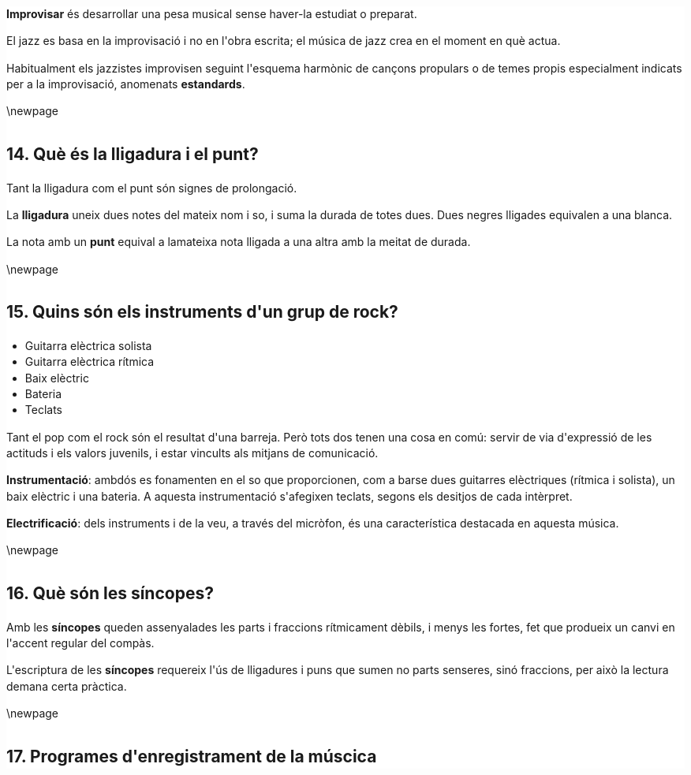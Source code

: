 **Improvisar** és desarrollar una pesa musical sense haver-la estudiat o preparat.

El jazz es basa en la improvisació i no en l'obra escrita; el música de jazz crea en el moment en què actua.

Habitualment els jazzistes improvisen seguint l'esquema harmònic de cançons propulars o de temes propis especialment indicats per a la improvisació, anomenats **estandards**.


\newpage

## 14. Què és la lligadura i el punt?

Tant la lligadura com el punt són signes de prolongació.

La **lligadura** uneix dues notes del mateix nom i so, i suma la durada de totes dues. Dues negres lligades equivalen a una blanca.

La nota amb un **punt** equival a lamateixa nota lligada a una altra amb la meitat de durada.


\newpage

## 15. Quins són els instruments d'un grup de rock?

- Guitarra elèctrica solista
- Guitarra elèctrica rítmica
- Baix elèctric
- Bateria
- Teclats

Tant el pop com el rock són el resultat d'una barreja. Però tots dos tenen una cosa en comú: servir de via d'expressió de les actituds i els valors juvenils, i estar vincults als mitjans de comunicació.

**Instrumentació**: ambdós es fonamenten en el so que proporcionen, com a barse dues guitarres elèctriques (rítmica i solista), un baix elèctric i una bateria. A aquesta instrumentació s'afegixen teclats, segons els desitjos de cada intèrpret.

**Electrificació**: dels instruments i de la veu, a través del micròfon, és una característica destacada en aquesta música.


\newpage

## 16. Què són les síncopes?

Amb les **síncopes** queden assenyalades les parts i fraccions rítmicament dèbils, i menys les fortes, fet que produeix un canvi en l'accent regular del compàs.

L'escriptura de les **síncopes** requereix l'ús de lligadures i puns que sumen no parts senseres, sinó fraccions, per això la lectura demana certa pràctica.


\newpage

## 17. Programes d'enregistrament de la múscica
